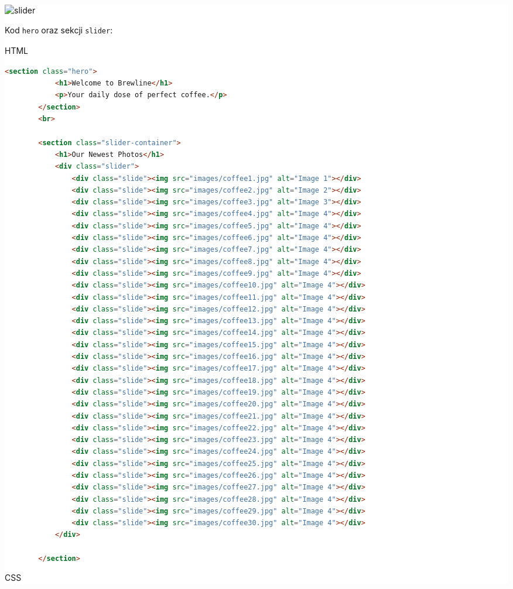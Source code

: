 ![slider](Brewline/Dokumentacja/media/slider.gif)

Kod `hero` oraz sekcji `slider`:

HTML

```html
<section class="hero">
            <h1>Welcome to Brewline</h1>
            <p>Your daily dose of perfect coffee.</p>
        </section>
        <br>

        <section class="slider-container">
            <h1>Our Newest Photos</h1>
            <div class="slider">
                <div class="slide"><img src="images/coffee1.jpg" alt="Image 1"></div>
                <div class="slide"><img src="images/coffee2.jpg" alt="Image 2"></div>
                <div class="slide"><img src="images/coffee3.jpg" alt="Image 3"></div>
                <div class="slide"><img src="images/coffee4.jpg" alt="Image 4"></div>
                <div class="slide"><img src="images/coffee5.jpg" alt="Image 4"></div>
                <div class="slide"><img src="images/coffee6.jpg" alt="Image 4"></div>
                <div class="slide"><img src="images/coffee7.jpg" alt="Image 4"></div>
                <div class="slide"><img src="images/coffee8.jpg" alt="Image 4"></div>
                <div class="slide"><img src="images/coffee9.jpg" alt="Image 4"></div>
                <div class="slide"><img src="images/coffee10.jpg" alt="Image 4"></div>
                <div class="slide"><img src="images/coffee11.jpg" alt="Image 4"></div>
                <div class="slide"><img src="images/coffee12.jpg" alt="Image 4"></div>
                <div class="slide"><img src="images/coffee13.jpg" alt="Image 4"></div>
                <div class="slide"><img src="images/coffee14.jpg" alt="Image 4"></div>
                <div class="slide"><img src="images/coffee15.jpg" alt="Image 4"></div>
                <div class="slide"><img src="images/coffee16.jpg" alt="Image 4"></div>
                <div class="slide"><img src="images/coffee17.jpg" alt="Image 4"></div>
                <div class="slide"><img src="images/coffee18.jpg" alt="Image 4"></div>
                <div class="slide"><img src="images/coffee19.jpg" alt="Image 4"></div>
                <div class="slide"><img src="images/coffee20.jpg" alt="Image 4"></div>
                <div class="slide"><img src="images/coffee21.jpg" alt="Image 4"></div>
                <div class="slide"><img src="images/coffee22.jpg" alt="Image 4"></div>
                <div class="slide"><img src="images/coffee23.jpg" alt="Image 4"></div>
                <div class="slide"><img src="images/coffee24.jpg" alt="Image 4"></div>
                <div class="slide"><img src="images/coffee25.jpg" alt="Image 4"></div>
                <div class="slide"><img src="images/coffee26.jpg" alt="Image 4"></div>
                <div class="slide"><img src="images/coffee27.jpg" alt="Image 4"></div>
                <div class="slide"><img src="images/coffee28.jpg" alt="Image 4"></div>
                <div class="slide"><img src="images/coffee29.jpg" alt="Image 4"></div>
                <div class="slide"><img src="images/coffee30.jpg" alt="Image 4"></div>
            </div>
            
        </section>
```

CSS
